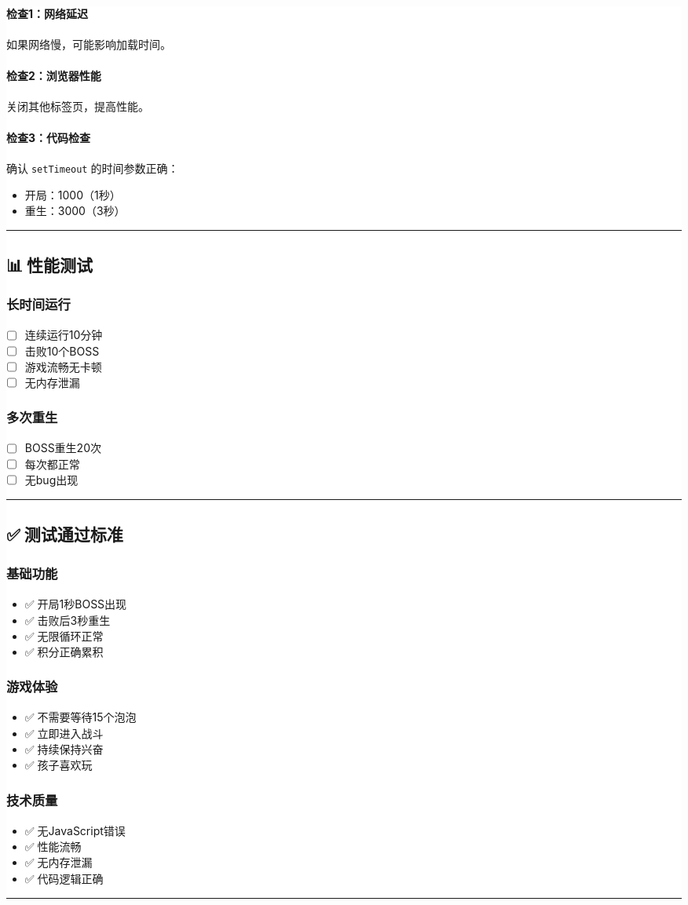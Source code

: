 #### 检查1：网络延迟
如果网络慢，可能影响加载时间。

#### 检查2：浏览器性能
关闭其他标签页，提高性能。

#### 检查3：代码检查
确认 `setTimeout` 的时间参数正确：
- 开局：1000（1秒）
- 重生：3000（3秒）

---

## 📊 性能测试

### 长时间运行
- [ ] 连续运行10分钟
- [ ] 击败10个BOSS
- [ ] 游戏流畅无卡顿
- [ ] 无内存泄漏

### 多次重生
- [ ] BOSS重生20次
- [ ] 每次都正常
- [ ] 无bug出现

---

## ✅ 测试通过标准

### 基础功能
- ✅ 开局1秒BOSS出现
- ✅ 击败后3秒重生
- ✅ 无限循环正常
- ✅ 积分正确累积

### 游戏体验
- ✅ 不需要等待15个泡泡
- ✅ 立即进入战斗
- ✅ 持续保持兴奋
- ✅ 孩子喜欢玩

### 技术质量
- ✅ 无JavaScript错误
- ✅ 性能流畅
- ✅ 无内存泄漏
- ✅ 代码逻辑正确

---
